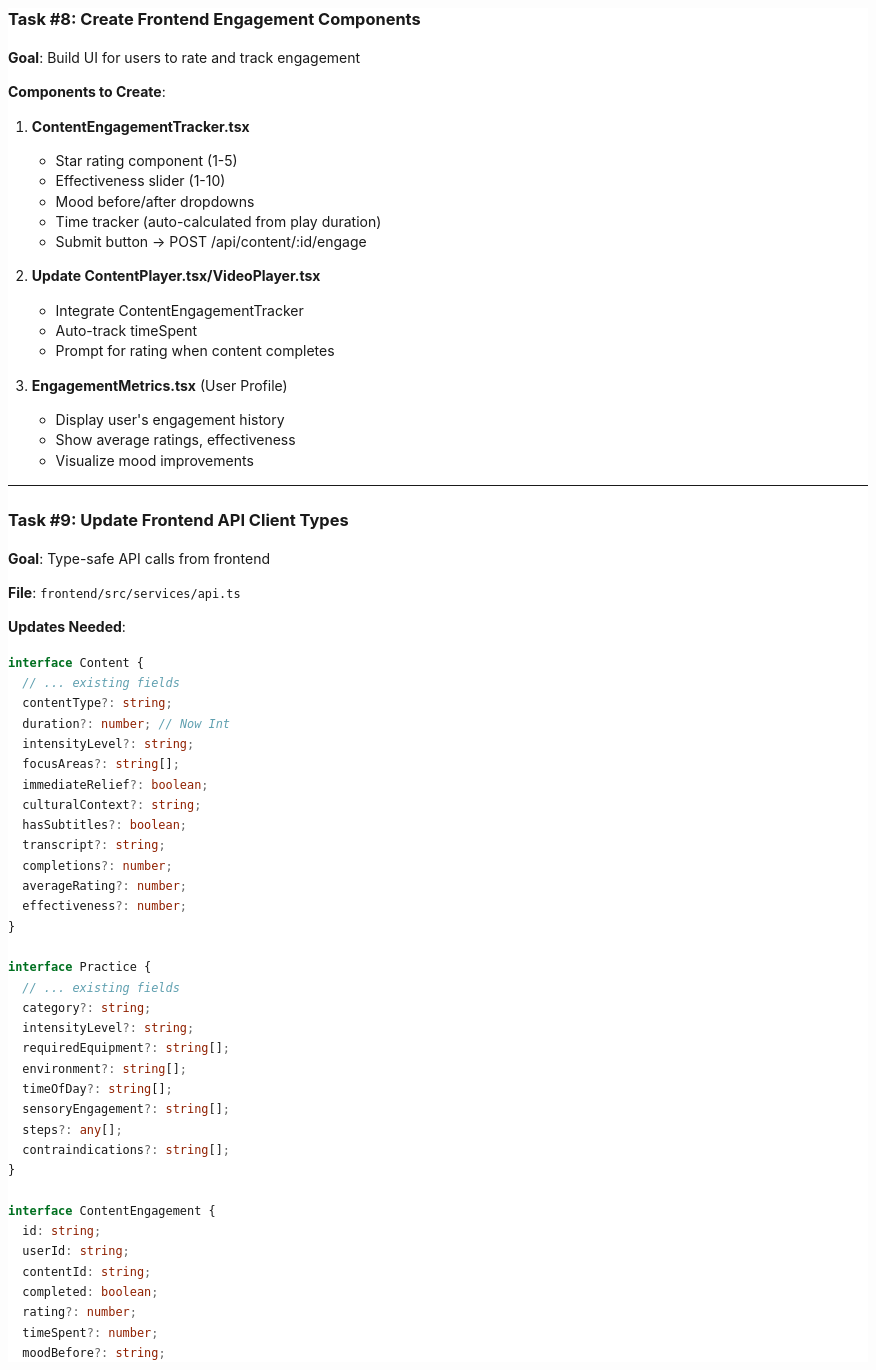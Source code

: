 
### Task #8: Create Frontend Engagement Components
**Goal**: Build UI for users to rate and track engagement

**Components to Create**:
1. **ContentEngagementTracker.tsx**
   - Star rating component (1-5)
   - Effectiveness slider (1-10)
   - Mood before/after dropdowns
   - Time tracker (auto-calculated from play duration)
   - Submit button → POST /api/content/:id/engage

2. **Update ContentPlayer.tsx/VideoPlayer.tsx**
   - Integrate ContentEngagementTracker
   - Auto-track timeSpent
   - Prompt for rating when content completes

3. **EngagementMetrics.tsx** (User Profile)
   - Display user's engagement history
   - Show average ratings, effectiveness
   - Visualize mood improvements

---

### Task #9: Update Frontend API Client Types
**Goal**: Type-safe API calls from frontend

**File**: `frontend/src/services/api.ts`

**Updates Needed**:
```typescript
interface Content {
  // ... existing fields
  contentType?: string;
  duration?: number; // Now Int
  intensityLevel?: string;
  focusAreas?: string[];
  immediateRelief?: boolean;
  culturalContext?: string;
  hasSubtitles?: boolean;
  transcript?: string;
  completions?: number;
  averageRating?: number;
  effectiveness?: number;
}

interface Practice {
  // ... existing fields
  category?: string;
  intensityLevel?: string;
  requiredEquipment?: string[];
  environment?: string[];
  timeOfDay?: string[];
  sensoryEngagement?: string[];
  steps?: any[];
  contraindications?: string[];
}

interface ContentEngagement {
  id: string;
  userId: string;
  contentId: string;
  completed: boolean;
  rating?: number;
  timeSpent?: number;
  moodBefore?: string;
```